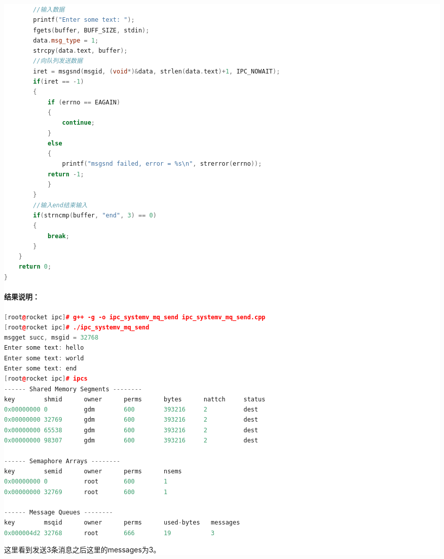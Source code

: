 ```c++
        //输入数据  
        printf("Enter some text: ");  
        fgets(buffer, BUFF_SIZE, stdin);  
        data.msg_type = 1;      
        strcpy(data.text, buffer);  
        //向队列发送数据  
        iret = msgsnd(msgid, (void*)&data, strlen(data.text)+1, IPC_NOWAIT);
        if(iret == -1)
        {  
            if (errno == EAGAIN)
            {
                continue;
            }
            else
            {
                printf("msgsnd failed, error = %s\n", strerror(errno));
            return -1;
            }
        }
        //输入end结束输入  
        if(strncmp(buffer, "end", 3) == 0)
        {
            break;
        }            
    }      
    return 0;
}
```
#### 结果说明：
```c++
[root@rocket ipc]# g++ -g -o ipc_systemv_mq_send ipc_systemv_mq_send.cpp
[root@rocket ipc]# ./ipc_systemv_mq_send
msgget succ, msgid = 32768
Enter some text: hello
Enter some text: world
Enter some text: end
[root@rocket ipc]# ipcs
------ Shared Memory Segments --------
key        shmid      owner      perms      bytes      nattch     status     
0x00000000 0          gdm        600        393216     2          dest        
0x00000000 32769      gdm        600        393216     2          dest        
0x00000000 65538      gdm        600        393216     2          dest        
0x00000000 98307      gdm        600        393216     2          dest        
 
------ Semaphore Arrays --------
key        semid      owner      perms      nsems    
0x00000000 0          root       600        1        
0x00000000 32769      root       600        1        
 
------ Message Queues --------
key        msqid      owner      perms      used-bytes   messages   
0x000004d2 32768      root       666        19           3  
```
这里看到发送3条消息之后这里的messages为3。
